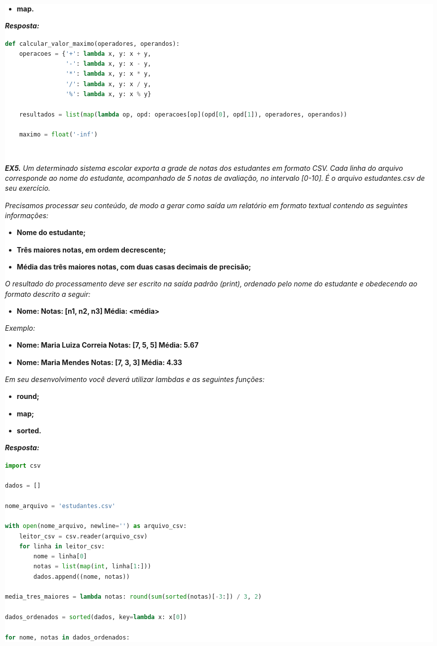 + **map.**

_**Resposta:**_

```python
def calcular_valor_maximo(operadores, operandos):
    operacoes = {'+': lambda x, y: x + y,
                 '-': lambda x, y: x - y,
                 '*': lambda x, y: x * y,
                 '/': lambda x, y: x / y,
                 '%': lambda x, y: x % y}

    resultados = list(map(lambda op, opd: operacoes[op](opd[0], opd[1]), operadores, operandos))
    
    maximo = float('-inf')
```

&nbsp;

_**EX5.**
Um determinado sistema escolar exporta a grade de notas dos estudantes em formato CSV. Cada linha do arquivo corresponde ao nome do estudante, acompanhado de 5 notas de avaliação, no intervalo [0-10]. É o arquivo estudantes.csv de seu exercício._

_Precisamos processar seu conteúdo, de modo a gerar como saída um relatório em formato textual contendo as seguintes informações:_

+ **Nome do estudante;**

+ **Três maiores notas, em ordem decrescente;**

+ **Média das três maiores notas, com duas casas decimais de precisão;**

_O resultado do processamento deve ser escrito na saída padrão (print), ordenado pelo nome do estudante e obedecendo ao formato descrito a seguir:_

+ **Nome: <nome estudante> Notas: [n1, n2, n3] Média: <média>**

_Exemplo:_

+ **Nome: Maria Luiza Correia Notas: [7, 5, 5] Média: 5.67**

+ **Nome: Maria Mendes Notas: [7, 3, 3] Média: 4.33**

_Em seu desenvolvimento você deverá utilizar lambdas e as seguintes funções:_

+ **round;**

+ **map;**

+ **sorted.**

_**Resposta:**_

```python
import csv

dados = []

nome_arquivo = 'estudantes.csv'

with open(nome_arquivo, newline='') as arquivo_csv:
    leitor_csv = csv.reader(arquivo_csv)
    for linha in leitor_csv:
        nome = linha[0]
        notas = list(map(int, linha[1:]))
        dados.append((nome, notas))

media_tres_maiores = lambda notas: round(sum(sorted(notas)[-3:]) / 3, 2)

dados_ordenados = sorted(dados, key=lambda x: x[0])

for nome, notas in dados_ordenados:
```